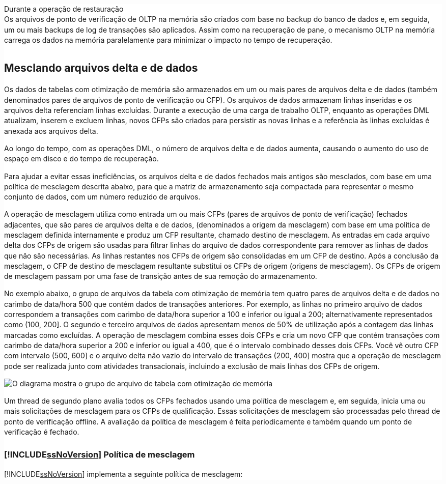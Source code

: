  Durante a operação de restauração  
 Os arquivos de ponto de verificação de OLTP na memória são criados com base no backup do banco de dados e, em seguida, um ou mais backups de log de transações são aplicados. Assim como na recuperação de pane, o mecanismo OLTP na memória carrega os dados na memória paralelamente para minimizar o impacto no tempo de recuperação.  
  
## <a name="merging-data-and-delta-files"></a>Mesclando arquivos delta e de dados  
 Os dados de tabelas com otimização de memória são armazenados em um ou mais pares de arquivos delta e de dados (também denominados pares de arquivos de ponto de verificação ou CFP). Os arquivos de dados armazenam linhas inseridas e os arquivos delta referenciam linhas excluídas. Durante a execução de uma carga de trabalho OLTP, enquanto as operações DML atualizam, inserem e excluem linhas, novos CFPs são criados para persistir as novas linhas e a referência às linhas excluídas é anexada aos arquivos delta.  
  
 Ao longo do tempo, com as operações DML, o número de arquivos delta e de dados aumenta, causando o aumento do uso de espaço em disco e do tempo de recuperação.  
  
 Para ajudar a evitar essas ineficiências, os arquivos delta e de dados fechados mais antigos são mesclados, com base em uma política de mesclagem descrita abaixo, para que a matriz de armazenamento seja compactada para representar o mesmo conjunto de dados, com um número reduzido de arquivos.  
  
 A operação de mesclagem utiliza como entrada um ou mais CFPs (pares de arquivos de ponto de verificação) fechados adjacentes, que são pares de arquivos delta e de dados, (denominados a origem da mesclagem) com base em uma política de mesclagem definida internamente e produz um CFP resultante, chamado destino de mesclagem. As entradas em cada arquivo delta dos CFPs de origem são usadas para filtrar linhas do arquivo de dados correspondente para remover as linhas de dados que não são necessárias. As linhas restantes nos CFPs de origem são consolidadas em um CFP de destino. Após a conclusão da mesclagem, o CFP de destino de mesclagem resultante substitui os CFPs de origem (origens de mesclagem). Os CFPs de origem de mesclagem passam por uma fase de transição antes de sua remoção do armazenamento.  
  
 No exemplo abaixo, o grupo de arquivos da tabela com otimização de memória tem quatro pares de arquivos delta e de dados no carimbo de data/hora 500 que contém dados de transações anteriores. Por exemplo, as linhas no primeiro arquivo de dados correspondem a transações com carimbo de data/hora superior a 100 e inferior ou igual a 200; alternativamente representados como (100, 200]. O segundo e terceiro arquivos de dados apresentam menos de 50% de utilização após a contagem das linhas marcadas como excluídas. A operação de mesclagem combina esses dois CFPs e cria um novo CFP que contém transações com carimbo de data/hora superior a 200 e inferior ou igual a 400, que é o intervalo combinado desses dois CFPs. Você vê outro CFP com intervalo (500, 600] e o arquivo delta não vazio do intervalo de transações (200, 400] mostra que a operação de mesclagem pode ser realizada junto com atividades transacionais, incluindo a exclusão de mais linhas dos CFPs de origem.  
  
 ![O diagrama mostra o grupo de arquivo de tabela com otimização de memória](../../relational-databases/in-memory-oltp/media/storagediagram-hekaton.png "O diagrama mostra o grupo de arquivo de tabela com otimização de memória")  
  
 Um thread de segundo plano avalia todos os CFPs fechados usando uma política de mesclagem e, em seguida, inicia uma ou mais solicitações de mesclagem para os CFPs de qualificação. Essas solicitações de mesclagem são processadas pelo thread de ponto de verificação offline. A avaliação da política de mesclagem é feita periodicamente e também quando um ponto de verificação é fechado.  
  
### <a name="includessnoversionincludesssnoversion-mdmd-merge-policy"></a>[!INCLUDE[ssNoVersion](../../includes/ssnoversion-md.md)] Política de mesclagem  
 [!INCLUDE[ssNoVersion](../../includes/ssnoversion-md.md)] implementa a seguinte política de mesclagem:  
  